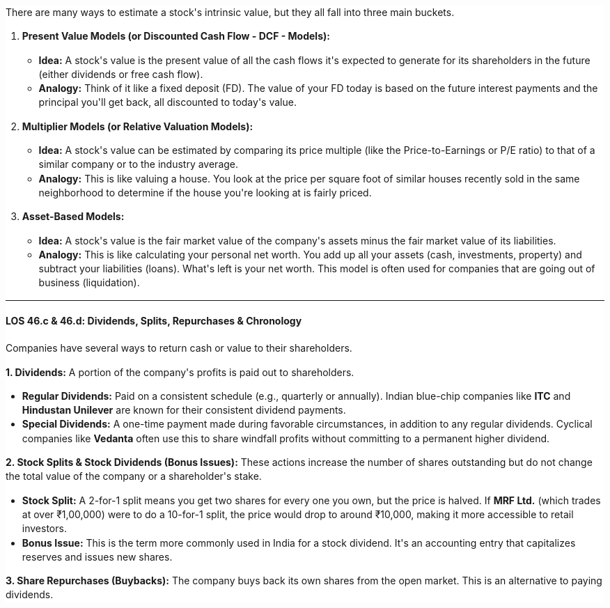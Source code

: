 There are many ways to estimate a stock's intrinsic value, but they all fall into three main buckets.

1.  **Present Value Models (or Discounted Cash Flow - DCF - Models):**

      * **Idea:** A stock's value is the present value of all the cash flows it's expected to generate for its shareholders in the future (either dividends or free cash flow).
      * **Analogy:** Think of it like a fixed deposit (FD). The value of your FD today is based on the future interest payments and the principal you'll get back, all discounted to today's value.

2.  **Multiplier Models (or Relative Valuation Models):**

      * **Idea:** A stock's value can be estimated by comparing its price multiple (like the Price-to-Earnings or P/E ratio) to that of a similar company or to the industry average.
      * **Analogy:** This is like valuing a house. You look at the price per square foot of similar houses recently sold in the same neighborhood to determine if the house you're looking at is fairly priced.

3.  **Asset-Based Models:**

      * **Idea:** A stock's value is the fair market value of the company's assets minus the fair market value of its liabilities.
      * **Analogy:** This is like calculating your personal net worth. You add up all your assets (cash, investments, property) and subtract your liabilities (loans). What's left is your net worth. This model is often used for companies that are going out of business (liquidation).

-----

#### **LOS 46.c & 46.d: Dividends, Splits, Repurchases & Chronology**

Companies have several ways to return cash or value to their shareholders.

**1. Dividends:**
A portion of the company's profits is paid out to shareholders.

  * **Regular Dividends:** Paid on a consistent schedule (e.g., quarterly or annually). Indian blue-chip companies like **ITC** and **Hindustan Unilever** are known for their consistent dividend payments.
  * **Special Dividends:** A one-time payment made during favorable circumstances, in addition to any regular dividends. Cyclical companies like **Vedanta** often use this to share windfall profits without committing to a permanent higher dividend.

**2. Stock Splits & Stock Dividends (Bonus Issues):**
These actions increase the number of shares outstanding but do not change the total value of the company or a shareholder's stake.

  * **Stock Split:** A 2-for-1 split means you get two shares for every one you own, but the price is halved. If **MRF Ltd.** (which trades at over ₹1,00,000) were to do a 10-for-1 split, the price would drop to around ₹10,000, making it more accessible to retail investors.
  * **Bonus Issue:** This is the term more commonly used in India for a stock dividend. It's an accounting entry that capitalizes reserves and issues new shares.

**3. Share Repurchases (Buybacks):**
The company buys back its own shares from the open market. This is an alternative to paying dividends.
